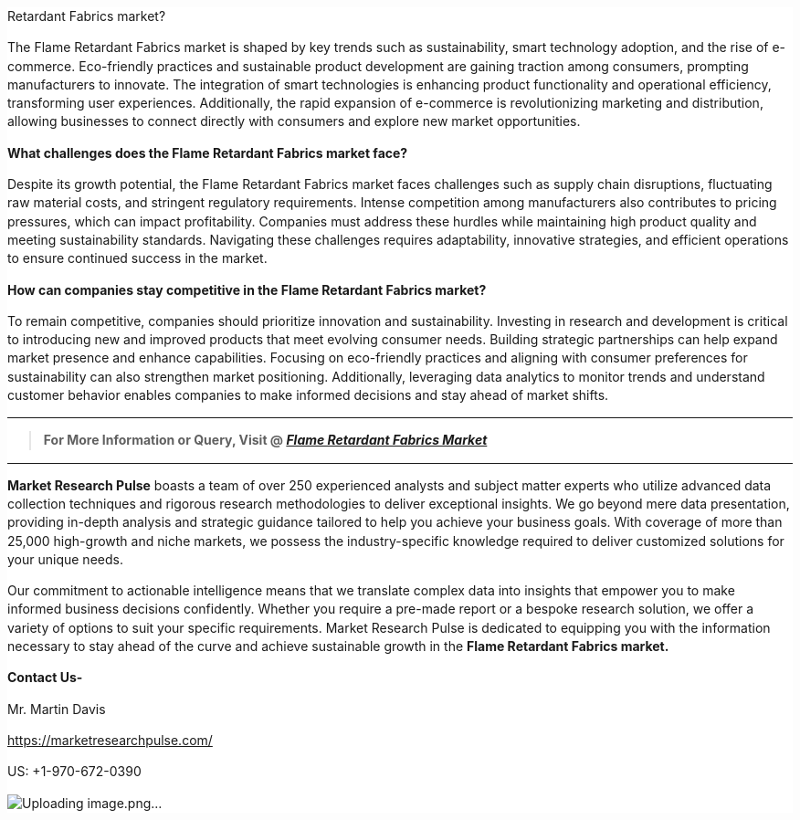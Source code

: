 Retardant Fabrics market?</strong></p><p>The Flame Retardant Fabrics market is shaped by key trends such as sustainability, smart technology adoption, and the rise of e-commerce. Eco-friendly practices and sustainable product development are gaining traction among consumers, prompting manufacturers to innovate. The integration of smart technologies is enhancing product functionality and operational efficiency, transforming user experiences. Additionally, the rapid expansion of e-commerce is revolutionizing marketing and distribution, allowing businesses to connect directly with consumers and explore new market opportunities.</p><p><strong>What challenges does the Flame Retardant Fabrics market face?</strong></p><p>Despite its growth potential, the Flame Retardant Fabrics market faces challenges such as supply chain disruptions, fluctuating raw material costs, and stringent regulatory requirements. Intense competition among manufacturers also contributes to pricing pressures, which can impact profitability. Companies must address these hurdles while maintaining high product quality and meeting sustainability standards. Navigating these challenges requires adaptability, innovative strategies, and efficient operations to ensure continued success in the market.</p><p><strong>How can companies stay competitive in the Flame Retardant Fabrics market?</strong></p><p>To remain competitive, companies should prioritize innovation and sustainability. Investing in research and development is critical to introducing new and improved products that meet evolving consumer needs. Building strategic partnerships can help expand market presence and enhance capabilities. Focusing on eco-friendly practices and aligning with consumer preferences for sustainability can also strengthen market positioning. Additionally, leveraging data analytics to monitor trends and understand customer behavior enables companies to make informed decisions and stay ahead of market shifts.</p><hr /><blockquote><p><strong>For More Information or Query, Visit @&nbsp;<em><a href="https://marketresearchpulse.com/report/42577/flame-retardant-fabrics-market?utm_source=Linkedin&utm_medium=0114">Flame Retardant Fabrics Market</a></em></strong></p></blockquote><hr /><p><strong>Market Research Pulse</strong> boasts a team of over 250 experienced analysts and subject matter experts who utilize advanced data collection techniques and rigorous research methodologies to deliver exceptional insights. We go beyond mere data presentation, providing in-depth analysis and strategic guidance tailored to help you achieve your business goals. With coverage of more than 25,000 high-growth and niche markets, we possess the industry-specific knowledge required to deliver customized solutions for your unique needs.</p><p>Our commitment to actionable intelligence means that we translate complex data into insights that empower you to make informed business decisions confidently. Whether you require a pre-made report or a bespoke research solution, we offer a variety of options to suit your specific requirements. Market Research Pulse is dedicated to equipping you with the information necessary to stay ahead of the curve and achieve sustainable growth in the <strong>Flame Retardant Fabrics market.</strong></p><p><strong>Contact Us-</strong></p><p>Mr. Martin Davis</p><p>https://marketresearchpulse.com/</p><p>US: +1-970-672-0390</p>
![Uploading image.png…]()
